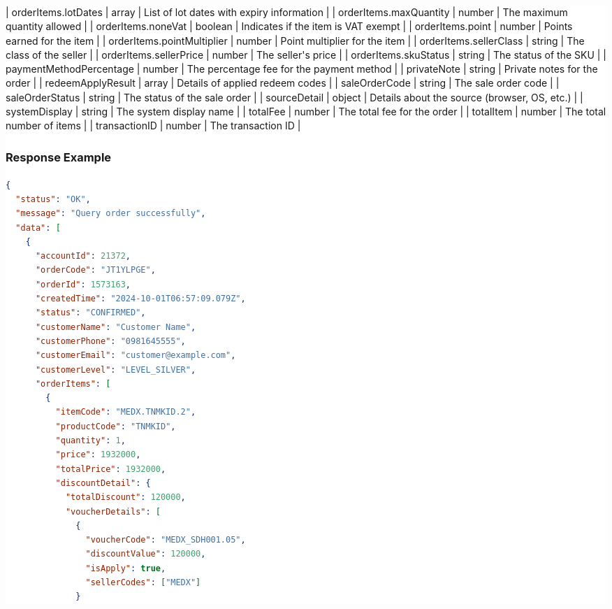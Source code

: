 | orderItems.lotDates | array | List of lot dates with expiry information |
| orderItems.maxQuantity | number | The maximum quantity allowed |
| orderItems.noneVat | boolean | Indicates if the item is VAT exempt |
| orderItems.point | number | Points earned for the item |
| orderItems.pointMultiplier | number | Point multiplier for the item |
| orderItems.sellerClass | string | The class of the seller |
| orderItems.sellerPrice | number | The seller's price |
| orderItems.skuStatus | string | The status of the SKU |
| paymentMethodPercentage | number | The percentage fee for the payment method |
| privateNote | string | Private notes for the order |
| redeemApplyResult | array | Details of applied redeem codes |
| saleOrderCode | string | The sale order code |
| saleOrderStatus | string | The status of the sale order |
| sourceDetail | object | Details about the source (browser, OS, etc.) |
| systemDisplay | string | The system display name |
| totalFee | number | The total fee for the order |
| totalItem | number | The total number of items |
| transactionID | number | The transaction ID |

### Response Example
```json
{
  "status": "OK",
  "message": "Query order successfully",
  "data": [
    {
      "accountId": 21372,
      "orderCode": "JT1YLPGE",
      "orderId": 1573163,
      "createdTime": "2024-10-01T06:57:09.079Z",
      "status": "CONFIRMED",
      "customerName": "Customer Name",
      "customerPhone": "0981645555",
      "customerEmail": "customer@example.com",
      "customerLevel": "LEVEL_SILVER",
      "orderItems": [
        {
          "itemCode": "MEDX.TNMKID.2",
          "productCode": "TNMKID",
          "quantity": 1,
          "price": 1932000,
          "totalPrice": 1932000,
          "discountDetail": {
            "totalDiscount": 120000,
            "voucherDetails": [
              {
                "voucherCode": "MEDX_SDH001.05",
                "discountValue": 120000,
                "isApply": true,
                "sellerCodes": ["MEDX"]
              }
```